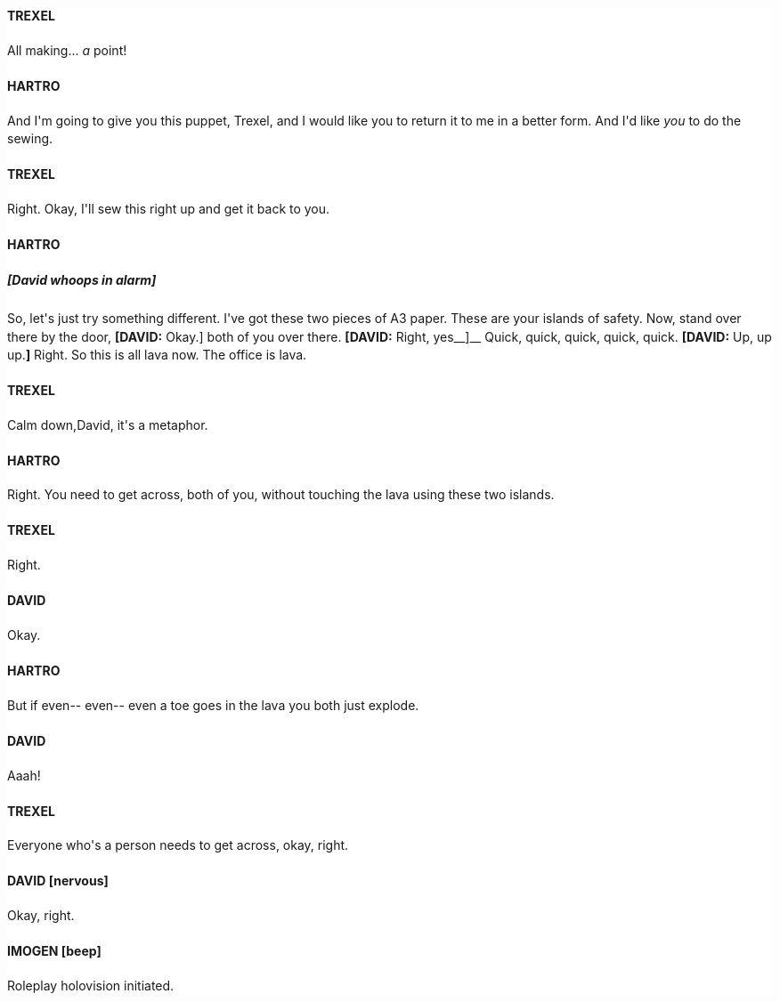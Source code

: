 #### TREXEL

All making... *a* point!

#### HARTRO

And I'm going to give you this puppet, Trexel, and I would like you to return it to me in a better form. And I'd like *you* to do the sewing.

#### TREXEL

Right. Okay, I'll sew this right up and get it back to you.

#### HARTRO

##### [David whoops in alarm]

So, let's just try something different. I've got these two pieces of A3 paper. These are your islands of safety. Now, stand over there by the door, __[DAVID:__ Okay.] both of you over there. __[DAVID:__ Right, yes__]__ Quick, quick, quick, quick, quick.  __[DAVID:__ Up, up up.__]__  Right. So this is all lava now.  The office is lava.

#### TREXEL

Calm down,David, it's a metaphor.

#### HARTRO

Right. You need to get across, both of you, without touching the lava using these two islands.

#### TREXEL

Right.

#### DAVID

Okay.

#### HARTRO

But if even-- even-- even a toe goes in the lava you both just explode.

#### DAVID

Aaah!

#### TREXEL

Everyone who's a person needs to get across, okay, right.

#### DAVID [nervous]

Okay, right.

#### IMOGEN [beep]

Roleplay holovision initiated.
